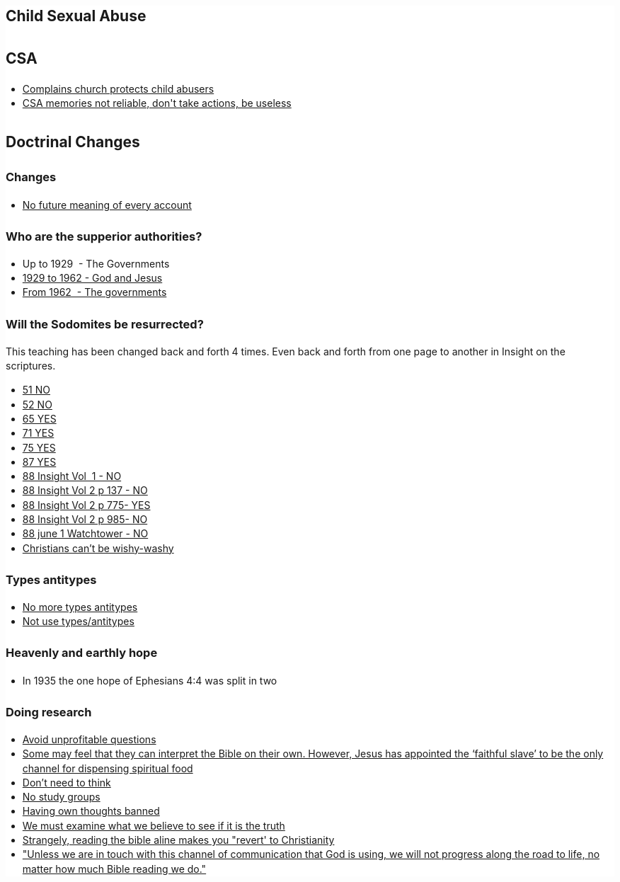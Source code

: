 ## Child Sexual Abuse


## CSA

*   [Complains church protects child abusers](https://wol.jw.org/en/wol/d/r1/lp-e/101989043#h=26)
*   [CSA memories not reliable, don't take actions, be useless](https://wol.jw.org/en/wol/d/r1/lp-e/1995807)

## Doctrinal Changes

### Changes

*   [No future meaning of every account](https://wol.jw.org/en/wol/d/r1/lp-e/402015204#h=13)

### Who are the supperior authorities?

*   Up to 1929  - The Governments
*   [1929 to 1962 - God and Jesus](https://wol.jw.org/en/wol/d/r1/lp-e/1951324?p=sen#h=5)
*   [From 1962  - The governments](https://wol.jw.org/en/wol/d/r1/lp-e/1981889#h=17)

### Will the Sodomites be resurrected?

This teaching has been changed back and forth 4 times. Even back and forth from one page to another in Insight on the scriptures.

*   [51 NO](https://wol.jw.org/en/wol/d/r1/lp-e/1951328#h=12)
*   [52 NO](https://wol.jw.org/en/wol/d/r1/lp-e/1952404#h=17:1094-21:1473)
*   [65 YES](https://wol.jw.org/en/wol/d/r1/lp-e/1965567#h=5)
*   [71 YES](https://wol.jw.org/en/wol/d/r1/lp-e/1101974080#h=37)
*   [75 YES](https://wol.jw.org/en/wol/d/r1/lp-e/101975763#h=16)
*   [87 YES](https://wol.jw.org/en/wol/d/r1/lp-e/1987522#h=9:0-9:559)
*   [88 Insight Vol  1 - NO](https://wol.jw.org/en/wol/d/r1/lp-e/1200001741#h=6:0-6:841)
*   [88 Insight Vol 2 p 137 - NO](https://wol.jw.org/en/wol/d/r1/lp-e/1200002547#h=15:0-15:574)
*   [88 Insight Vol 2 p 775- YES](https://wol.jw.org/en/wol/d/r1/lp-e/1200003691#h=38:0-38:587)
*   [88 Insight Vol 2 p 985- NO](https://wol.jw.org/en/wol/d/r1/lp-e/1200004176#h=7)
*   [88 june 1 Watchtower - NO](https://wol.jw.org/en/wol/d/r1/lp-e/1988410)
*   [Christians can’t be wishy-washy](https://wol.jw.org/en/wol/d/r1/lp-e/1976361#h=17)

### Types antitypes

*   [No more types antitypes](https://wol.jw.org/en/wol/d/r1/lp-e/2015202#h=18)
*   [Not use types/antitypes](https://wol.jw.org/en/wol/d/r1/lp-e/1102017945#h=3)

### Heavenly and earthly hope

*   In 1935 the one hope of Ephesians 4:4 was split in two

### Doing research

*   [Avoid unprofitable questions](https://wol.jw.org/en/wol/d/r1/lp-e/1962445#h=10)
*   [Some may feel that they can interpret the Bible on their own. However, Jesus has appointed the ‘faithful slave’ to be the only channel for dispensing spiritual food](https://wol.jw.org/en/wol/d/r1/lp-e/2016849#h=18)
*   [Don’t need to think](https://wol.jw.org/en/wol/d/r1/lp-e/1967403?q=do+research+in&p=sen#h=16)
*   [No study groups](https://wol.jw.org/en/wol/d/r1/lp-e/202007325?q=do+research+in&p=sen#h=2)
*   [Having own thoughts banned](https://wol.jw.org/en/wol/d/r1/lp-e/2001563#h=11)
*   [We must examine what we believe to see if it is the truth](https://wol.jw.org/en/wol/d/r1/lp-e/1101968002#h=7)
*   [Strangely, reading the bible aline makes you "revert' to Christianity](https://wol.jw.org/en/wol/d/r1/lp-e/1981609#h=27)
*   ["Unless we are in touch with this channel of communication that God is using, we will not progress along the road to life, no matter how much Bible reading we do."](https://wol.jw.org/en/wol/d/r1/lp-e/1981889#h=6)
